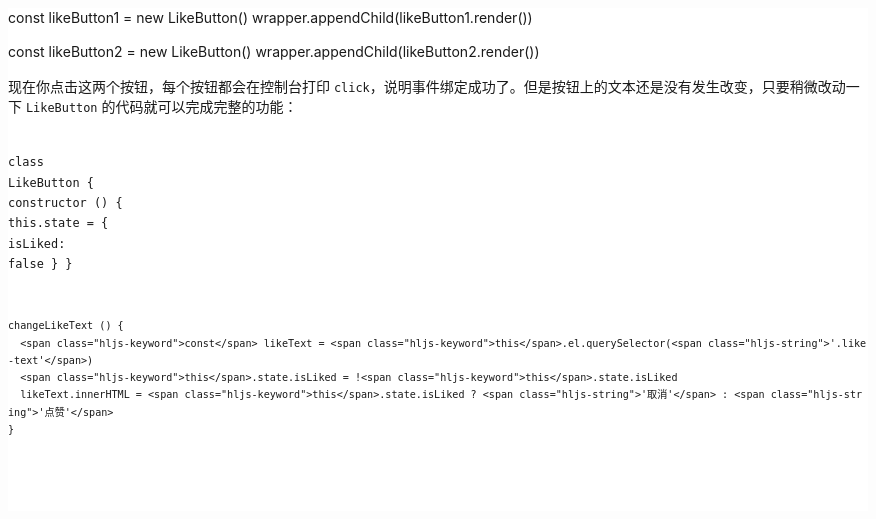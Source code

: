   <span class="hljs-keyword">const</span> likeButton1 = <span class="hljs-keyword">new</span> LikeButton()
  wrapper.appendChild(likeButton1.render())

  <span class="hljs-keyword">const</span> likeButton2 = <span class="hljs-keyword">new</span> LikeButton()
  wrapper.appendChild(likeButton2.render())</code></pre>
<p>现在你点击这两个按钮，每个按钮都会在控制台打印 <code>click</code>，说明事件绑定成功了。但是按钮上的文本还是没有发生改变，只要稍微改动一下 <code>LikeButton</code> 的代码就可以完成完整的功能：</p>
<div class="widget-codetool" style="display:none;">
      <div class="widget-codetool--inner">
      <span class="selectCode code-tool" data-toggle="tooltip" data-placement="top" title="" data-original-title="全选"></span>
      <span type="button" class="copyCode code-tool" data-toggle="tooltip" data-placement="top" data-clipboard-text="  class LikeButton {
    constructor () {
      this.state = { isLiked: false }
    }

    changeLikeText () {
      const likeText = this.el.querySelector('.like-text')
      this.state.isLiked = !this.state.isLiked
      likeText.innerHTML = this.state.isLiked ? '取消' : '点赞'
    }

    render () {
      this.el = createDOMFromString(`
        <button class='like-button'>
          <span class='like-text'>点赞</span>
          <span>?</span>
        </button>
      `)
      this.el.addEventListener('click', this.changeLikeText.bind(this), false)
      return this.el
    }
  }" title="" data-original-title="复制"></span>
      <span type="button" class="saveToNote code-tool" data-toggle="tooltip" data-placement="top" title="" data-original-title="放进笔记"></span>
      </div>
      </div><pre class="javascript hljs"><code class="javascript">  <span class="hljs-class"><span class="hljs-keyword">class</span> <span class="hljs-title">LikeButton</span> </span>{
    <span class="hljs-keyword">constructor</span> () {
      <span class="hljs-keyword">this</span>.state = { <span class="hljs-attr">isLiked</span>: <span class="hljs-literal">false</span> }
    }

    changeLikeText () {
      <span class="hljs-keyword">const</span> likeText = <span class="hljs-keyword">this</span>.el.querySelector(<span class="hljs-string">'.like-text'</span>)
      <span class="hljs-keyword">this</span>.state.isLiked = !<span class="hljs-keyword">this</span>.state.isLiked
      likeText.innerHTML = <span class="hljs-keyword">this</span>.state.isLiked ? <span class="hljs-string">'取消'</span> : <span class="hljs-string">'点赞'</span>
    }
